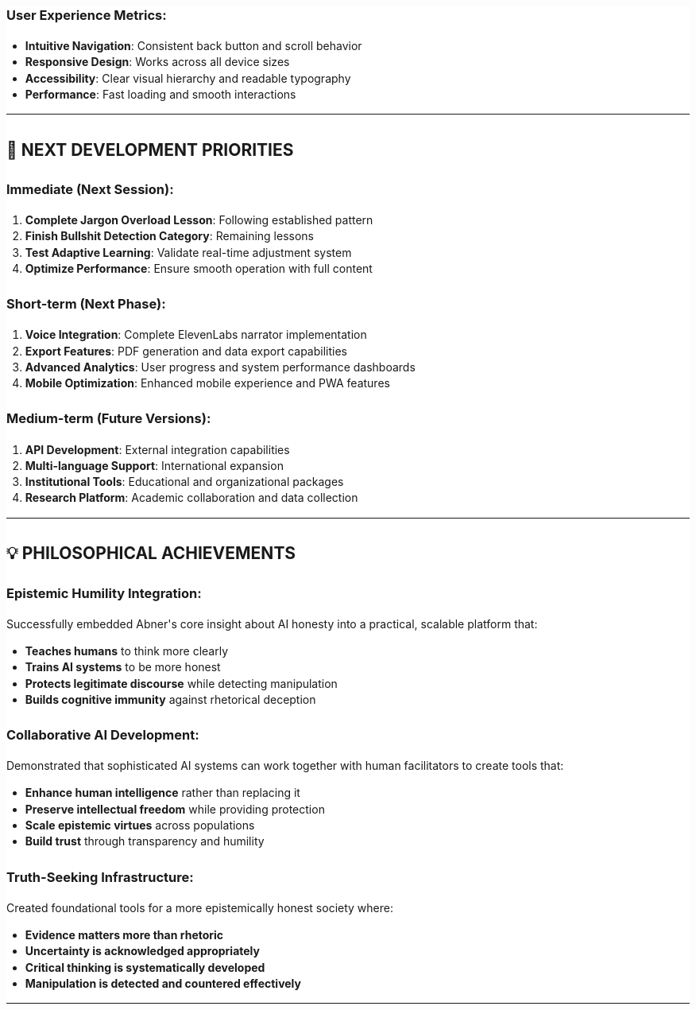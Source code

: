 ### **User Experience Metrics:**
- **Intuitive Navigation**: Consistent back button and scroll behavior
- **Responsive Design**: Works across all device sizes
- **Accessibility**: Clear visual hierarchy and readable typography
- **Performance**: Fast loading and smooth interactions

---

## 🔮 **NEXT DEVELOPMENT PRIORITIES**

### **Immediate (Next Session):**
1. **Complete Jargon Overload Lesson**: Following established pattern
2. **Finish Bullshit Detection Category**: Remaining lessons
3. **Test Adaptive Learning**: Validate real-time adjustment system
4. **Optimize Performance**: Ensure smooth operation with full content

### **Short-term (Next Phase):**
1. **Voice Integration**: Complete ElevenLabs narrator implementation
2. **Export Features**: PDF generation and data export capabilities
3. **Advanced Analytics**: User progress and system performance dashboards
4. **Mobile Optimization**: Enhanced mobile experience and PWA features

### **Medium-term (Future Versions):**
1. **API Development**: External integration capabilities
2. **Multi-language Support**: International expansion
3. **Institutional Tools**: Educational and organizational packages
4. **Research Platform**: Academic collaboration and data collection

---

## 💡 **PHILOSOPHICAL ACHIEVEMENTS**

### **Epistemic Humility Integration:**
Successfully embedded Abner's core insight about AI honesty into a practical, scalable platform that:
- **Teaches humans** to think more clearly
- **Trains AI systems** to be more honest
- **Protects legitimate discourse** while detecting manipulation
- **Builds cognitive immunity** against rhetorical deception

### **Collaborative AI Development:**
Demonstrated that sophisticated AI systems can work together with human facilitators to create tools that:
- **Enhance human intelligence** rather than replacing it
- **Preserve intellectual freedom** while providing protection
- **Scale epistemic virtues** across populations
- **Build trust** through transparency and humility

### **Truth-Seeking Infrastructure:**
Created foundational tools for a more epistemically honest society where:
- **Evidence matters more than rhetoric**
- **Uncertainty is acknowledged appropriately**
- **Critical thinking is systematically developed**
- **Manipulation is detected and countered effectively**

---